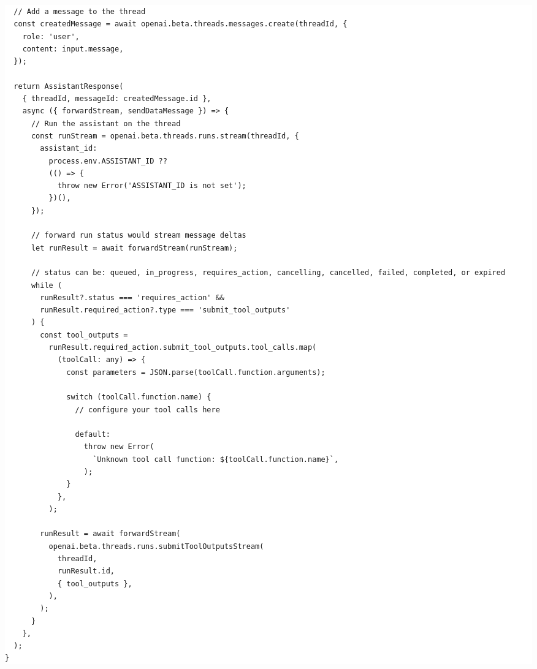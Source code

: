 ```
  // Add a message to the thread
  const createdMessage = await openai.beta.threads.messages.create(threadId, {
    role: 'user',
    content: input.message,
  });

  return AssistantResponse(
    { threadId, messageId: createdMessage.id },
    async ({ forwardStream, sendDataMessage }) => {
      // Run the assistant on the thread
      const runStream = openai.beta.threads.runs.stream(threadId, {
        assistant_id:
          process.env.ASSISTANT_ID ??
          (() => {
            throw new Error('ASSISTANT_ID is not set');
          })(),
      });

      // forward run status would stream message deltas
      let runResult = await forwardStream(runStream);

      // status can be: queued, in_progress, requires_action, cancelling, cancelled, failed, completed, or expired
      while (
        runResult?.status === 'requires_action' &&
        runResult.required_action?.type === 'submit_tool_outputs'
      ) {
        const tool_outputs =
          runResult.required_action.submit_tool_outputs.tool_calls.map(
            (toolCall: any) => {
              const parameters = JSON.parse(toolCall.function.arguments);

              switch (toolCall.function.name) {
                // configure your tool calls here

                default:
                  throw new Error(
                    `Unknown tool call function: ${toolCall.function.name}`,
                  );
              }
            },
          );

        runResult = await forwardStream(
          openai.beta.threads.runs.submitToolOutputsStream(
            threadId,
            runResult.id,
            { tool_outputs },
          ),
        );
      }
    },
  );
}
```
